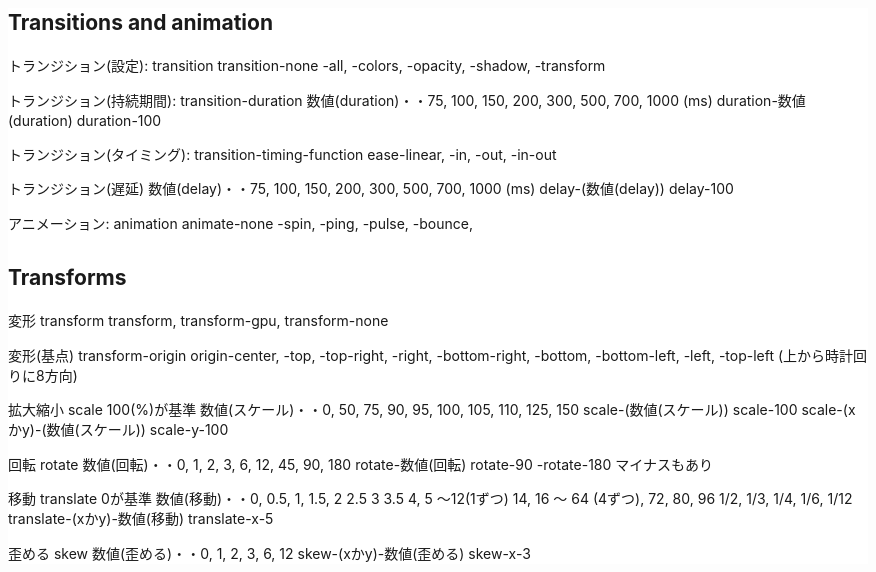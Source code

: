 ## Transitions and animation

トランジション(設定): transition
transition-none
-all, -colors, -opacity, -shadow, -transform

トランジション(持続期間): transition-duration
数値(duration)・・75, 100, 150, 200, 300, 500, 700, 1000 (ms)
duration-数値(duration)
duration-100

トランジション(タイミング): transition-timing-function
ease-linear, -in, -out, -in-out

トランジション(遅延)
数値(delay)・・75, 100, 150, 200, 300, 500, 700, 1000 (ms)
delay-(数値(delay))
delay-100

アニメーション: animation
animate-none
-spin, -ping, -pulse, -bounce, 


## Transforms 

変形 transform 
transform, transform-gpu, transform-none

変形(基点) transform-origin 
origin-center, -top, -top-right, -right, -bottom-right, -bottom, -bottom-left, -left, -top-left (上から時計回りに8方向)

拡大縮小 scale 100(%)が基準
数値(スケール)・・0, 50, 75, 90, 95, 100, 105, 110, 125, 150
scale-(数値(スケール))
scale-100
scale-(xかy)-(数値(スケール))
scale-y-100

回転 rotate
数値(回転)・・0, 1, 2, 3, 6, 12, 45, 90, 180
rotate-数値(回転)
rotate-90
-rotate-180 マイナスもあり

移動 translate 0が基準
数値(移動)・・0, 0.5, 1, 1.5, 2 2.5 3 3.5 4, 5 ～12(1ずつ)
14, 16 ～ 64 (4ずつ), 72, 80, 96 
1/2, 1/3, 1/4, 1/6, 1/12
translate-(xかy)-数値(移動)
translate-x-5

歪める skew
数値(歪める)・・0, 1, 2, 3, 6, 12
skew-(xかy)-数値(歪める)
skew-x-3
